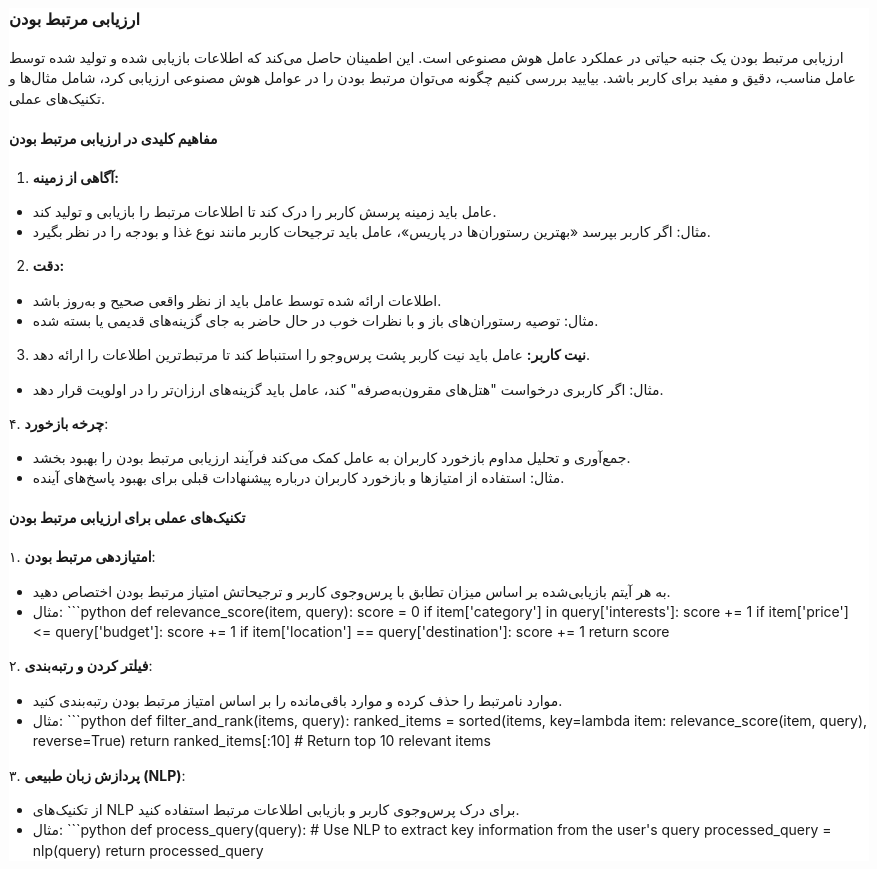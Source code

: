 ### ارزیابی مرتبط بودن  
ارزیابی مرتبط بودن یک جنبه حیاتی در عملکرد عامل هوش مصنوعی است. این اطمینان حاصل می‌کند که اطلاعات بازیابی شده و تولید شده توسط عامل مناسب، دقیق و مفید برای کاربر باشد. بیایید بررسی کنیم چگونه می‌توان مرتبط بودن را در عوامل هوش مصنوعی ارزیابی کرد، شامل مثال‌ها و تکنیک‌های عملی.  

#### مفاهیم کلیدی در ارزیابی مرتبط بودن  
1. **آگاهی از زمینه:**  
- عامل باید زمینه پرسش کاربر را درک کند تا اطلاعات مرتبط را بازیابی و تولید کند.  
- مثال: اگر کاربر بپرسد «بهترین رستوران‌ها در پاریس»، عامل باید ترجیحات کاربر مانند نوع غذا و بودجه را در نظر بگیرد.  
2. **دقت:**  
- اطلاعات ارائه شده توسط عامل باید از نظر واقعی صحیح و به‌روز باشد.  
- مثال: توصیه رستوران‌های باز و با نظرات خوب در حال حاضر به جای گزینه‌های قدیمی یا بسته شده.  
3. **نیت کاربر:**
عامل باید نیت کاربر پشت پرس‌وجو را استنباط کند تا مرتبط‌ترین اطلاعات را ارائه دهد.  
- مثال: اگر کاربری درخواست "هتل‌های مقرون‌به‌صرفه" کند، عامل باید گزینه‌های ارزان‌تر را در اولویت قرار دهد.  

۴. **چرخه بازخورد**:  
- جمع‌آوری و تحلیل مداوم بازخورد کاربران به عامل کمک می‌کند فرآیند ارزیابی مرتبط بودن را بهبود بخشد.  
- مثال: استفاده از امتیازها و بازخورد کاربران درباره پیشنهادات قبلی برای بهبود پاسخ‌های آینده.  

#### تکنیک‌های عملی برای ارزیابی مرتبط بودن  
۱. **امتیازدهی مرتبط بودن**:  
- به هر آیتم بازیابی‌شده بر اساس میزان تطابق با پرس‌وجوی کاربر و ترجیحاتش امتیاز مرتبط بودن اختصاص دهید.  
- مثال: ```python
     def relevance_score(item, query):
         score = 0
         if item['category'] in query['interests']:
             score += 1
         if item['price'] <= query['budget']:
             score += 1
         if item['location'] == query['destination']:
             score += 1
         return score
     ```  

۲. **فیلتر کردن و رتبه‌بندی**:  
- موارد نامرتبط را حذف کرده و موارد باقی‌مانده را بر اساس امتیاز مرتبط بودن رتبه‌بندی کنید.  
- مثال: ```python
     def filter_and_rank(items, query):
         ranked_items = sorted(items, key=lambda item: relevance_score(item, query), reverse=True)
         return ranked_items[:10]  # Return top 10 relevant items
     ```  

۳. **پردازش زبان طبیعی (NLP)**:  
- از تکنیک‌های NLP برای درک پرس‌وجوی کاربر و بازیابی اطلاعات مرتبط استفاده کنید.  
- مثال: ```python
     def process_query(query):
         # Use NLP to extract key information from the user's query
         processed_query = nlp(query)
         return processed_query
     ```  

